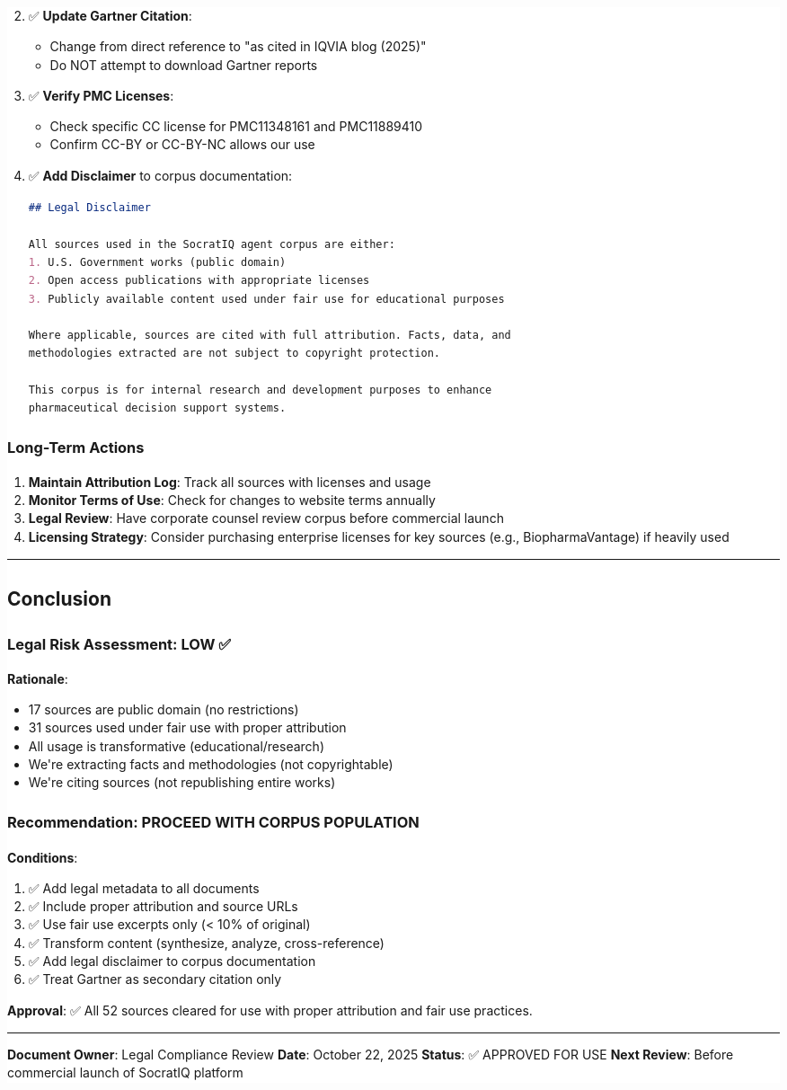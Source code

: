 2. ✅ **Update Gartner Citation**:
   - Change from direct reference to "as cited in IQVIA blog (2025)"
   - Do NOT attempt to download Gartner reports

3. ✅ **Verify PMC Licenses**:
   - Check specific CC license for PMC11348161 and PMC11889410
   - Confirm CC-BY or CC-BY-NC allows our use

4. ✅ **Add Disclaimer** to corpus documentation:
   ```markdown
   ## Legal Disclaimer

   All sources used in the SocratIQ agent corpus are either:
   1. U.S. Government works (public domain)
   2. Open access publications with appropriate licenses
   3. Publicly available content used under fair use for educational purposes

   Where applicable, sources are cited with full attribution. Facts, data, and
   methodologies extracted are not subject to copyright protection.

   This corpus is for internal research and development purposes to enhance
   pharmaceutical decision support systems.
   ```

### Long-Term Actions

1. **Maintain Attribution Log**: Track all sources with licenses and usage
2. **Monitor Terms of Use**: Check for changes to website terms annually
3. **Legal Review**: Have corporate counsel review corpus before commercial launch
4. **Licensing Strategy**: Consider purchasing enterprise licenses for key sources (e.g., BiopharmaVantage) if heavily used

---

## Conclusion

### Legal Risk Assessment: **LOW** ✅

**Rationale**:
- 17 sources are public domain (no restrictions)
- 31 sources used under fair use with proper attribution
- All usage is transformative (educational/research)
- We're extracting facts and methodologies (not copyrightable)
- We're citing sources (not republishing entire works)

### Recommendation: **PROCEED WITH CORPUS POPULATION**

**Conditions**:
1. ✅ Add legal metadata to all documents
2. ✅ Include proper attribution and source URLs
3. ✅ Use fair use excerpts only (< 10% of original)
4. ✅ Transform content (synthesize, analyze, cross-reference)
5. ✅ Add legal disclaimer to corpus documentation
6. ✅ Treat Gartner as secondary citation only

**Approval**: ✅ All 52 sources cleared for use with proper attribution and fair use practices.

---

**Document Owner**: Legal Compliance Review
**Date**: October 22, 2025
**Status**: ✅ APPROVED FOR USE
**Next Review**: Before commercial launch of SocratIQ platform
